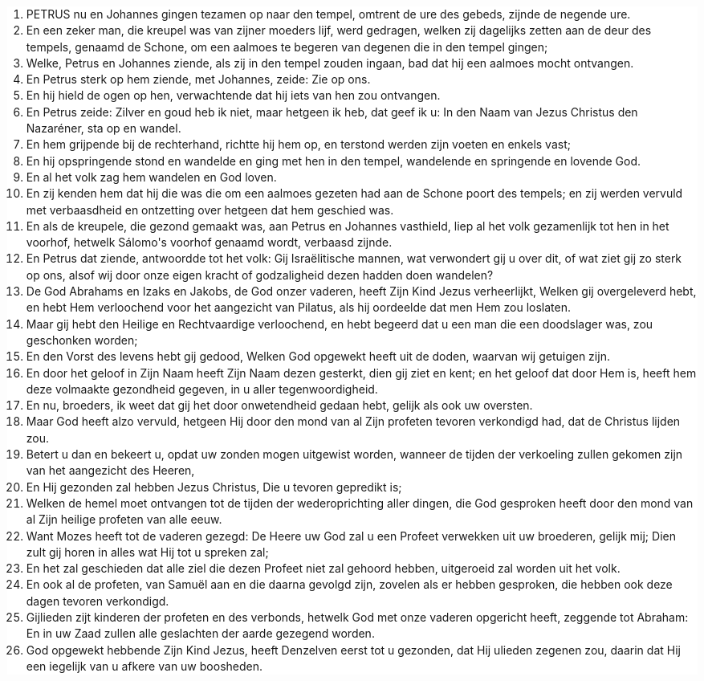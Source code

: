 1. PETRUS nu en Johannes gingen tezamen op naar den tempel, omtrent de ure des gebeds, zijnde de negende ure.
2. En een zeker man, die kreupel was van zijner moeders lijf, werd gedragen, welken zij dagelijks zetten aan de deur des tempels, genaamd de Schone, om een aalmoes te begeren van degenen die in den tempel gingen;
3. Welke, Petrus en Johannes ziende, als zij in den tempel zouden ingaan, bad dat hij een aalmoes mocht ontvangen.
4. En Petrus sterk op hem ziende, met Johannes, zeide: Zie op ons.
5. En hij hield de ogen op hen, verwachtende dat hij iets van hen zou ontvangen.
6. En Petrus zeide: Zilver en goud heb ik niet, maar hetgeen ik heb, dat geef ik u: In den Naam van Jezus Christus den Nazaréner, sta op en wandel.
7. En hem grijpende bij de rechterhand, richtte hij hem op, en terstond werden zijn voeten en enkels vast;
8. En hij opspringende stond en wandelde en ging met hen in den tempel, wandelende en springende en lovende God.
9. En al het volk zag hem wandelen en God loven.
10. En zij kenden hem dat hij die was die om een aalmoes gezeten had aan de Schone poort des tempels; en zij werden vervuld met verbaasdheid en ontzetting over hetgeen dat hem geschied was.
11. En als de kreupele, die gezond gemaakt was, aan Petrus en Johannes vasthield, liep al het volk gezamenlijk tot hen in het voorhof, hetwelk Sálomo's voorhof genaamd wordt, verbaasd zijnde.
12. En Petrus dat ziende, antwoordde tot het volk: Gij Israëlitische mannen, wat verwondert gij u over dit, of wat ziet gij zo sterk op ons, alsof wij door onze eigen kracht of godzaligheid dezen hadden doen wandelen?
13. De God Abrahams en Izaks en Jakobs, de God onzer vaderen, heeft Zijn Kind Jezus verheerlijkt, Welken gij overgeleverd hebt, en hebt Hem verloochend voor het aangezicht van Pilatus, als hij oordeelde dat men Hem zou loslaten.
14. Maar gij hebt den Heilige en Rechtvaardige verloochend, en hebt begeerd dat u een man die een doodslager was, zou geschonken worden;
15. En den Vorst des levens hebt gij gedood, Welken God opgewekt heeft uit de doden, waarvan wij getuigen zijn.
16. En door het geloof in Zijn Naam heeft Zijn Naam dezen gesterkt, dien gij ziet en kent; en het geloof dat door Hem is, heeft hem deze volmaakte gezondheid gegeven, in u aller tegenwoordigheid.
17. En nu, broeders, ik weet dat gij het door onwetendheid gedaan hebt, gelijk als ook uw oversten.
18. Maar God heeft alzo vervuld, hetgeen Hij door den mond van al Zijn profeten tevoren verkondigd had, dat de Christus lijden zou.
19. Betert u dan en bekeert u, opdat uw zonden mogen uitgewist worden, wanneer de tijden der verkoeling zullen gekomen zijn van het aangezicht des Heeren,
20. En Hij gezonden zal hebben Jezus Christus, Die u tevoren gepredikt is;
21. Welken de hemel moet ontvangen tot de tijden der wederoprichting aller dingen, die God gesproken heeft door den mond van al Zijn heilige profeten van alle eeuw.
22. Want Mozes heeft tot de vaderen gezegd: De Heere uw God zal u een Profeet verwekken uit uw broederen, gelijk mij; Dien zult gij horen in alles wat Hij tot u spreken zal;
23. En het zal geschieden dat alle ziel die dezen Profeet niet zal gehoord hebben, uitgeroeid zal worden uit het volk.
24. En ook al de profeten, van Samuël aan en die daarna gevolgd zijn, zovelen als er hebben gesproken, die hebben ook deze dagen tevoren verkondigd.
25. Gijlieden zijt kinderen der profeten en des verbonds, hetwelk God met onze vaderen opgericht heeft, zeggende tot Abraham: En in uw Zaad zullen alle geslachten der aarde gezegend worden.
26. God opgewekt hebbende Zijn Kind Jezus, heeft Denzelven eerst tot u gezonden, dat Hij ulieden zegenen zou, daarin dat Hij een iegelijk van u afkere van uw boosheden.
